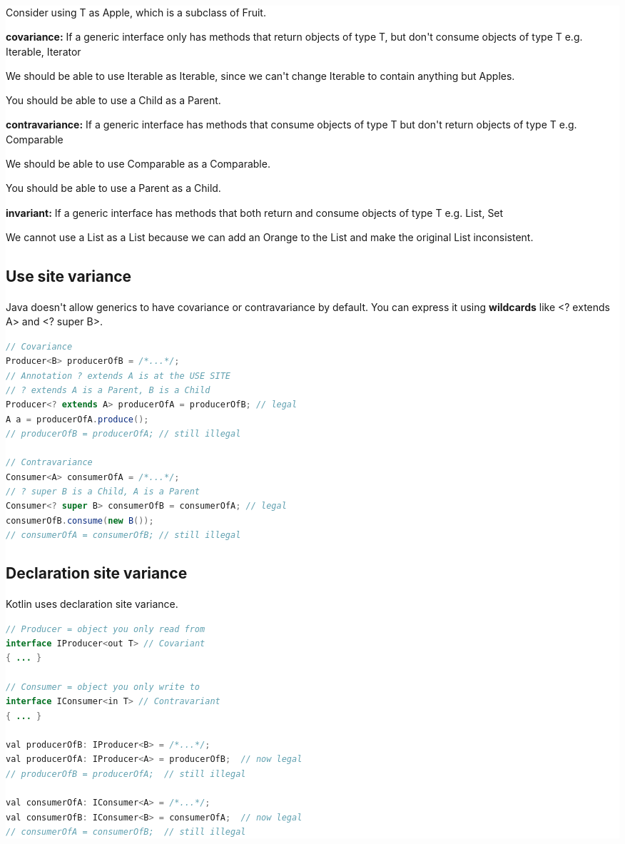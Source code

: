 Consider using T as Apple, which is a subclass of Fruit.

**covariance:** If a generic interface only has methods that return objects of type T, but don't consume objects of type T e.g. Iterable<T>, Iterator<T>

We should be able to use Iterable<Apple> as Iterable<Fruit>, since we can't change Iterable<Fruit> to contain anything but Apples.

You should be able to use a Child as a Parent.

**contravariance:** If a generic interface has methods that consume objects of type T but don't return objects of type T e.g. Comparable<T>

We should be able to use Comparable<Fruit> as a  Comparable<Apple>.

You should be able to use a Parent as a Child.

**invariant:** If a generic interface has methods that both return and consume objects of type T e.g. List<T>, Set<T>

We cannot use a List<Apple> as a List<Fruit> because we can add an Orange to the List<Fruit> and make the original List<Apple> inconsistent.

## Use site variance

Java doesn't allow generics to have covariance or contravariance by default. You can express it using **wildcards** like <? extends A> and <? super B>.

```java
// Covariance
Producer<B> producerOfB = /*...*/;
// Annotation ? extends A is at the USE SITE
// ? extends A is a Parent, B is a Child
Producer<? extends A> producerOfA = producerOfB; // legal
A a = producerOfA.produce();
// producerOfB = producerOfA; // still illegal
 
// Contravariance
Consumer<A> consumerOfA = /*...*/;
// ? super B is a Child, A is a Parent
Consumer<? super B> consumerOfB = consumerOfA; // legal
consumerOfB.consume(new B());
// consumerOfA = consumerOfB; // still illegal
```

## Declaration site variance

Kotlin uses declaration site variance.

```java
// Producer = object you only read from
interface IProducer<out T> // Covariant
{ ... }

// Consumer = object you only write to
interface IConsumer<in T> // Contravariant
{ ... }
 
val producerOfB: IProducer<B> = /*...*/;
val producerOfA: IProducer<A> = producerOfB;  // now legal
// producerOfB = producerOfA;  // still illegal
 
val consumerOfA: IConsumer<A> = /*...*/;
val consumerOfB: IConsumer<B> = consumerOfA;  // now legal
// consumerOfA = consumerOfB;  // still illegal
```
